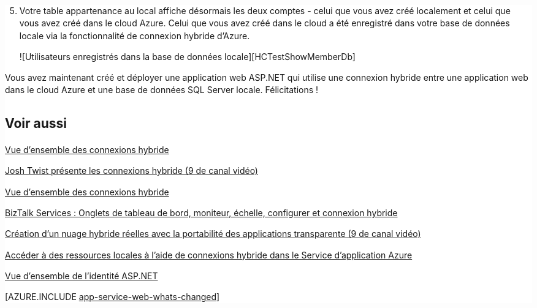 5. Votre table appartenance au local affiche désormais les deux comptes - celui que vous avez créé localement et celui que vous avez créé dans le cloud Azure. Celui que vous avez créé dans le cloud a été enregistré dans votre base de données locale via la fonctionnalité de connexion hybride d’Azure.

    ![Utilisateurs enregistrés dans la base de données locale][HCTestShowMemberDb]

Vous avez maintenant créé et déployer une application web ASP.NET qui utilise une connexion hybride entre une application web dans le cloud Azure et une base de données SQL Server locale. Félicitations !

## <a name="see-also"></a>Voir aussi ##
[Vue d’ensemble des connexions hybride](http://go.microsoft.com/fwlink/p/?LinkID=397274)

[Josh Twist présente les connexions hybride (9 de canal vidéo)](http://channel9.msdn.com/Shows/Azure-Friday/Josh-Twist-introduces-hybrid-connections)

[Vue d’ensemble des connexions hybride](/services/biztalk-services/)

[BizTalk Services : Onglets de tableau de bord, moniteur, échelle, configurer et connexion hybride](../biztalk-services/biztalk-dashboard-monitor-scale-tabs.md)

[Création d’un nuage hybride réelles avec la portabilité des applications transparente (9 de canal vidéo)](http://channel9.msdn.com/events/TechEd/NorthAmerica/2014/DCIM-B323#fbid=)

[Accéder à des ressources locales à l’aide de connexions hybride dans le Service d’application Azure](../app-service-web/web-sites-hybrid-connection-get-started.md)

[Vue d’ensemble de l’identité ASP.NET](http://www.asp.net/identity)

[AZURE.INCLUDE [app-service-web-whats-changed](../../includes/app-service-web-whats-changed.md)]



[SQLServerInstall]:./media/web-sites-hybrid-connection-connect-on-premises-sql-server/A01SQLServerInstall.png
[ChooseDefaultInstance]:./media/web-sites-hybrid-connection-connect-on-premises-sql-server/A02ChooseDefaultInstance.png
[ChooseMixedMode]:./media/web-sites-hybrid-connection-connect-on-premises-sql-server/A03ChooseMixedMode.png
[SSMSConnectToServer]:./media/web-sites-hybrid-connection-connect-on-premises-sql-server/A04SSMSConnectToServer.png
[SSMScreateNewDB]:./media/web-sites-hybrid-connection-connect-on-premises-sql-server/A05SSMScreateNewDBlh.png
[SSMSprovideDBname]:./media/web-sites-hybrid-connection-connect-on-premises-sql-server/A06SSMSprovideDBname.png
[SSMSMembershipDBCreated]:./media/web-sites-hybrid-connection-connect-on-premises-sql-server/A07SSMSMembershipDBCreated.png
[New]:./media/web-sites-hybrid-connection-connect-on-premises-sql-server/B01New.png
[NewWebsite]:./media/web-sites-hybrid-connection-connect-on-premises-sql-server/B02NewWebsite.png
[WebsiteCreationBlade]:./media/web-sites-hybrid-connection-connect-on-premises-sql-server/B03WebsiteCreationBlade.png
[WebSiteRunningBlade]:./media/web-sites-hybrid-connection-connect-on-premises-sql-server/B04WebSiteRunningBlade.png
[Browse]:./media/web-sites-hybrid-connection-connect-on-premises-sql-server/B05Browse.png
[DefaultWebSitePage]:./media/web-sites-hybrid-connection-connect-on-premises-sql-server/B06DefaultWebSitePage.png
[CreateHCHCIcon]:./media/web-sites-hybrid-connection-connect-on-premises-sql-server/C01CreateHCHCIcon.png
[CreateHCAddHC]:./media/web-sites-hybrid-connection-connect-on-premises-sql-server/C02CreateHCAddHC.png
[TwinCreateHCBlades]:./media/web-sites-hybrid-connection-connect-on-premises-sql-server/C03TwinCreateHCBlades.png
[CreateHCCreateBTS]:./media/web-sites-hybrid-connection-connect-on-premises-sql-server/C04CreateHCCreateBTS.png
[CreateBTScomplete]:./media/web-sites-hybrid-connection-connect-on-premises-sql-server/C05CreateBTScomplete.png